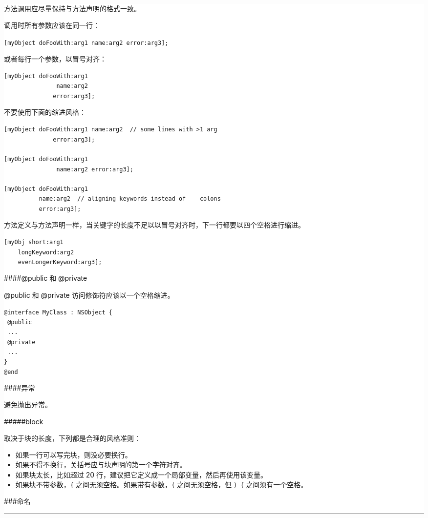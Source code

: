 方法调用应尽量保持与方法声明的格式一致。

调用时所有参数应该在同一行：

	[myObject doFooWith:arg1 name:arg2 error:arg3];

或者每行一个参数，以冒号对齐：

	[myObject doFooWith:arg1
               	   name:arg2
                  error:arg3];

不要使用下面的缩进风格：
	
	[myObject doFooWith:arg1 name:arg2  // some lines with >1 arg
                  error:arg3];

	[myObject doFooWith:arg1
                   name:arg2 error:arg3];

	[myObject doFooWith:arg1
          	  name:arg2  // aligning keywords instead of 	colons
              error:arg3];

方法定义与方法声明一样，当关键字的长度不足以以冒号对齐时，下一行都要以四个空格进行缩进。

	[myObj short:arg1
    	longKeyword:arg2
    	evenLongerKeyword:arg3];
    	
    	
####@public 和 @private
 	
@public 和 @private 访问修饰符应该以一个空格缩进。

	@interface MyClass : NSObject {
 	 @public
  	 ...
 	 @private
  	 ...
	}
	@end

####异常

避免抛出异常。

#####block

取决于块的长度，下列都是合理的风格准则：

*	如果一行可以写完块，则没必要换行。
*	如果不得不换行，关括号应与块声明的第一个字符对齐。
*	如果块太长，比如超过 20 行，建议把它定义成一个局部变量，然后再使用该变量。
*	如果块不带参数，``{`` 之间无须空格。如果带有参数，``(`` 之间无须空格，但 ``) {`` 之间须有一个空格。




###命名
***	
